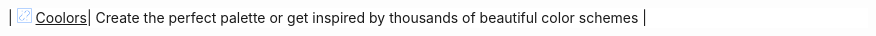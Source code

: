 | <img src="image/others.svg" width="15" height="15" alt="Coolors" /> [Coolors](https://coolors.co)| Create the perfect palette or get inspired by thousands of beautiful color schemes |